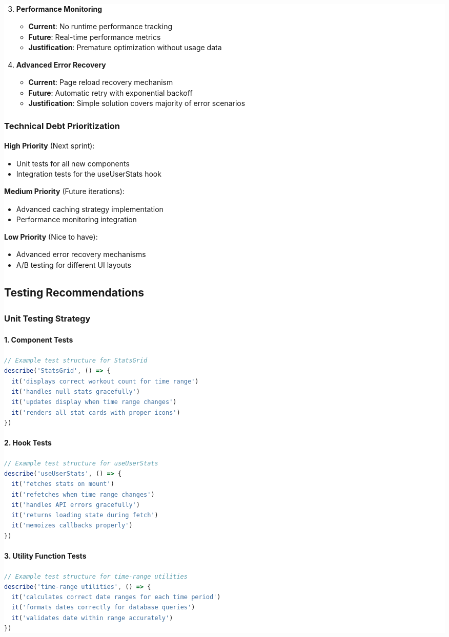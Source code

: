 3. **Performance Monitoring**
   - **Current**: No runtime performance tracking
   - **Future**: Real-time performance metrics
   - **Justification**: Premature optimization without usage data

4. **Advanced Error Recovery**
   - **Current**: Page reload recovery mechanism
   - **Future**: Automatic retry with exponential backoff
   - **Justification**: Simple solution covers majority of error scenarios

### Technical Debt Prioritization

**High Priority** (Next sprint):
- Unit tests for all new components
- Integration tests for the useUserStats hook

**Medium Priority** (Future iterations):
- Advanced caching strategy implementation
- Performance monitoring integration

**Low Priority** (Nice to have):
- Advanced error recovery mechanisms
- A/B testing for different UI layouts

## Testing Recommendations

### Unit Testing Strategy

#### 1. Component Tests
```typescript
// Example test structure for StatsGrid
describe('StatsGrid', () => {
  it('displays correct workout count for time range')
  it('handles null stats gracefully')
  it('updates display when time range changes')
  it('renders all stat cards with proper icons')
})
```

#### 2. Hook Tests
```typescript
// Example test structure for useUserStats
describe('useUserStats', () => {
  it('fetches stats on mount')
  it('refetches when time range changes') 
  it('handles API errors gracefully')
  it('returns loading state during fetch')
  it('memoizes callbacks properly')
})
```

#### 3. Utility Function Tests
```typescript
// Example test structure for time-range utilities
describe('time-range utilities', () => {
  it('calculates correct date ranges for each time period')
  it('formats dates correctly for database queries')
  it('validates date within range accurately')
})
```
